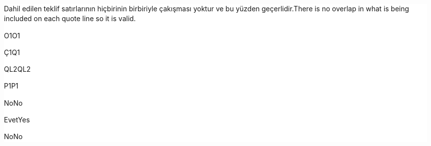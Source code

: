 <span data-ttu-id="74e6b-225">Dahil edilen teklif satırlarının hiçbirinin birbiriyle çakışması yoktur ve bu yüzden geçerlidir.</span><span class="sxs-lookup"><span data-stu-id="74e6b-225">There is no overlap in what is being included on each quote line so it is valid.</span></span>
                </p>
            </td>
        </tr>
        <tr>
            <td width="61" valign="top">
                <p>
<span data-ttu-id="74e6b-226">O1</span><span class="sxs-lookup"><span data-stu-id="74e6b-226">O1</span></span> </p>
            </td>
            <td width="41" valign="top">
                <p>
<span data-ttu-id="74e6b-227">Ç1</span><span class="sxs-lookup"><span data-stu-id="74e6b-227">Q1</span></span> </p>
            </td>
            <td width="42" valign="top">
                <p>
<span data-ttu-id="74e6b-228">QL2</span><span class="sxs-lookup"><span data-stu-id="74e6b-228">QL2</span></span> </p>
            </td>
            <td width="42" valign="top">
                <p>
<span data-ttu-id="74e6b-229">P1</span><span class="sxs-lookup"><span data-stu-id="74e6b-229">P1</span></span> </p>
            </td>
            <td width="48" valign="top">
                <p>
<span data-ttu-id="74e6b-230">No</span><span class="sxs-lookup"><span data-stu-id="74e6b-230">No</span></span> </p>
            </td>
            <td width="48" valign="top">
                <p>
<span data-ttu-id="74e6b-231">Evet</span><span class="sxs-lookup"><span data-stu-id="74e6b-231">Yes</span></span> </p>
            </td>
            <td width="42" valign="top">
                <p>
<span data-ttu-id="74e6b-232">No</span><span class="sxs-lookup"><span data-stu-id="74e6b-232">No</span></span> </p>
            </td>
        </tr>
        <tr>
            <td width="61" valign="top">
            </td>
            <td width="41" valign="top">
            </td>
            <td width="42" valign="top">
            </td>
            <td width="42" valign="top">
            </td>
            <td width="48" valign="top">
            </td>
            <td width="48" valign="top">
            </td>
            <td width="42" valign="top">
            </td>
            <td width="54" valign="top">
            </td>
            <td width="308" valign="top">
            </td>
        </tr>
        <tr>